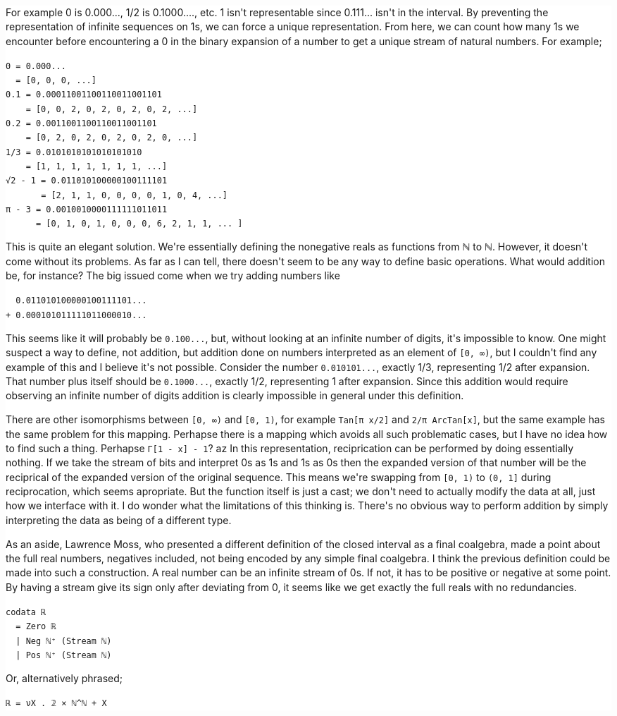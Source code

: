 For example 0 is 0.000..., 1/2 is 0.1000...., etc. 1 isn't representable since 0.111... isn't in the interval. By preventing the representation of infinite sequences on 1s, we can force a unique representation. From here, we can count how many 1s we encounter before encountering a 0 in the binary expansion of a number to get a unique stream of natural numbers. For example;
```
0 = 0.000...
  = [0, 0, 0, ...]
0.1 = 0.00011001100110011001101
    = [0, 0, 2, 0, 2, 0, 2, 0, 2, ...]
0.2 = 0.0011001100110011001101
    = [0, 2, 0, 2, 0, 2, 0, 2, 0, ...]
1/3 = 0.0101010101010101010
    = [1, 1, 1, 1, 1, 1, 1, ...]
√2 - 1 = 0.011010100000100111101
       = [2, 1, 1, 0, 0, 0, 0, 1, 0, 4, ...]
π - 3 = 0.0010010000111111011011
      = [0, 1, 0, 1, 0, 0, 0, 6, 2, 1, 1, ... ]
```

This is quite an elegant solution. We're essentially defining the nonegative reals as functions from ℕ to ℕ. However, it doesn't come without its problems. As far as I can tell, there doesn't seem to be any way to define basic operations. What would addition be, for instance? The big issued come when we try adding numbers like

```
  0.011010100000100111101...
+ 0.000101011111011000010...
```

This seems like it will probably be `0.100...`, but, without looking at an infinite number of digits, it's impossible to know. One might suspect a way to define, not addition, but addition done on numbers interpreted as an element of `[0, ∞)`, but I couldn't find any example of this and I believe it's not possible. Consider the number `0.010101...`, exactly 1/3, representing 1/2 after expansion. That number plus itself should be `0.1000...`, exactly 1/2, representing 1 after expansion. Since this addition would require observing an infinite number of digits addition is clearly impossible in general under this definition. 

There are other isomorphisms between `[0, ∞)` and `[0, 1)`, for example `Tan[π x/2]` and `2/π ArcTan[x]`, but the same example has the same problem for this mapping. Perhapse there is a mapping which avoids all such problematic cases, but I have no idea how to find such a thing. Perhapse `Γ[1 - x] - 1`?
az
In this representation, reciprication can be performed by doing essentially nothing. If we take the stream of bits and interpret 0s as 1s and 1s as 0s then the expanded version of that number will be the reciprical of the expanded version of the original sequence. This means we're swapping from `[0, 1)` to `(0, 1]` during reciprocation, which seems apropriate. But the function itself is just a cast; we don't need to actually modify the data at all, just how we interface with it. I do wonder what the limitations of this thinking is. There's no obvious way to perform addition by simply interpreting the data as being of a different type.

As an aside, Lawrence Moss, who presented a different definition of the closed interval as a final coalgebra, made a point about the full real numbers, negatives included, not being encoded by any simple final coalgebra. I think the previous definition could be made into such a construction. A real number can be an infinite stream of 0s. If not, it has to be positive or negative at some point. By having a stream give its sign only after deviating from 0, it seems like we get exactly the full reals with no redundancies.

```
codata ℝ
  = Zero ℝ
  | Neg ℕ⁺ (Stream ℕ)
  | Pos ℕ⁺ (Stream ℕ)
```

Or, alternatively phrased;

```
ℝ = νX . 𝟚 × ℕ^ℕ + X
```